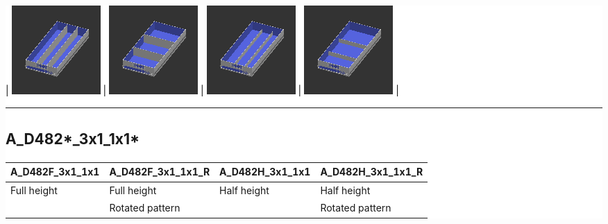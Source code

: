 | ![preview](png/A_D482F_3x1.png) | ![preview](png/A_D482F_3x1_R.png) | ![preview](png/A_D482H_3x1.png) | ![preview](png/A_D482H_3x1_R.png) | 


---
## A_D482*_3x1_1x1*
| **A_D482F_3x1_1x1** | **A_D482F_3x1_1x1_R** | **A_D482H_3x1_1x1** | **A_D482H_3x1_1x1_R** | 
| --- | --- | --- | --- | 
| Full height | Full height | Half height | Half height | 
|  | Rotated pattern |  | Rotated pattern | 